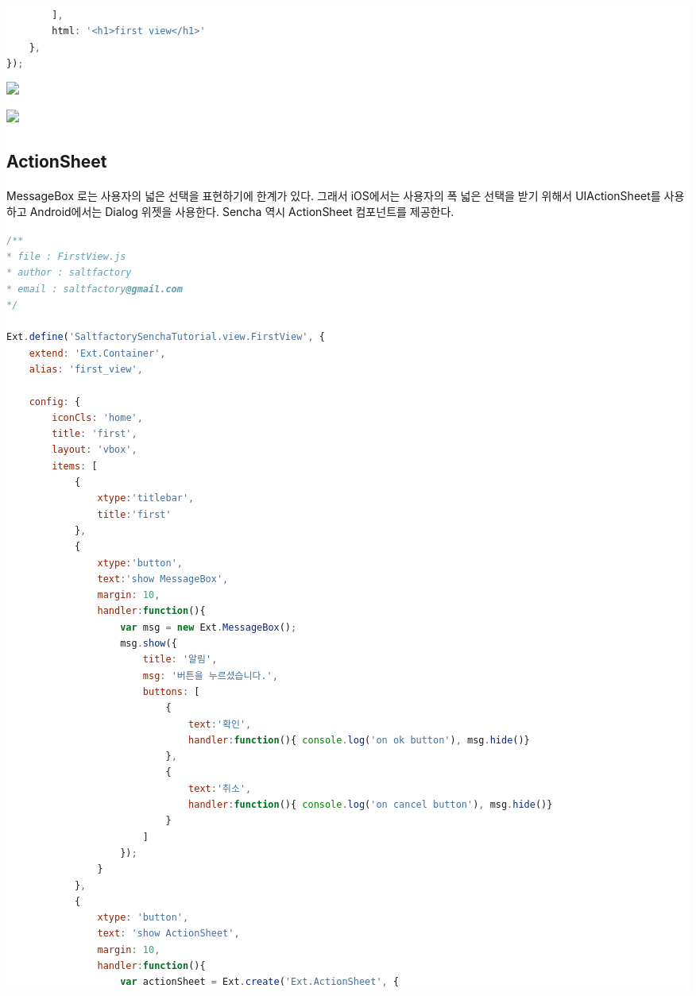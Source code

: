 ```javascript
		],
		html: '<h1>first view</h1>'
	},
});
```

![](http://asset.blog.hibrainapps.net/saltfactory/images/b167284a-0d0f-4ed7-be00-d9795aa27f4f)

![](http://asset.blog.hibrainapps.net/saltfactory/images/0bd5e518-3fe9-4024-98ac-716b3214e31d)

## ActionSheet

MessageBox 로는 사용자의 넓은 선택을 표현하기에 한계가 있다. 그래서 iOS에서는 사용자의 폭 넓은 선택을 받기 위해서 UIActionSheet를 사용하고 Android에서는 Dialog 위젯을 사용한다. Sencha 역시 ActionSheet 컴포넌트를 제공한다.

```javascript
/**
* file : FirstView.js
* author : saltfactory
* email : saltfactory@gmail.com
*/

Ext.define('SaltfactorySenchaTutorial.view.FirstView', {
	extend: 'Ext.Container',
	alias: 'first_view',

	config: {
		iconCls: 'home',
		title: 'first',
		layout: 'vbox',
		items: [
			{
				xtype:'titlebar',
				title:'first'
			},
			{
				xtype:'button',
				text:'show MessageBox',
				margin: 10,
				handler:function(){
					var msg = new Ext.MessageBox();
					msg.show({
					    title: '알림',
					    msg: '버튼을 누르셨습니다.',
					    buttons: [
							{
								text:'확인',
								handler:function(){ console.log('on ok button'), msg.hide()}
							},
							{
								text:'취소',
								handler:function(){ console.log('on cancel button'), msg.hide()}
							}
						]
					});
				}
			},
			{
				xtype: 'button',
				text: 'show ActionSheet',
				margin: 10,
				handler:function(){
					var actionSheet = Ext.create('Ext.ActionSheet', {
```